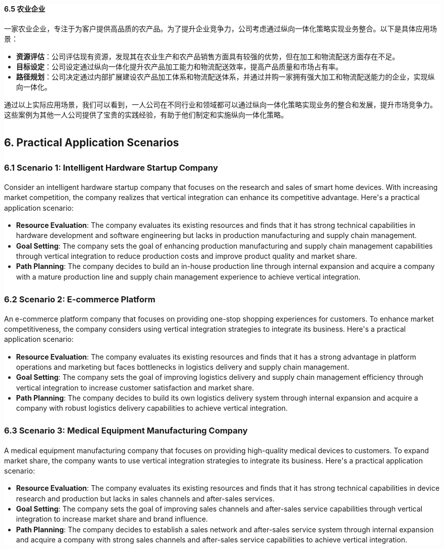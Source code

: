 #### 6.5 农业企业

一家农业企业，专注于为客户提供高品质的农产品。为了提升企业竞争力，公司考虑通过纵向一体化策略实现业务整合。以下是具体应用场景：

- **资源评估**：公司评估现有资源，发现其在农业生产和农产品销售方面具有较强的优势，但在加工和物流配送方面存在不足。
- **目标设定**：公司设定通过纵向一体化提升农产品加工能力和物流配送效率，提高产品质量和市场占有率。
- **路径规划**：公司决定通过内部扩展建设农产品加工体系和物流配送体系，并通过并购一家拥有强大加工和物流配送能力的企业，实现纵向一体化。

通过以上实际应用场景，我们可以看到，一人公司在不同行业和领域都可以通过纵向一体化策略实现业务的整合和发展，提升市场竞争力。这些案例为其他一人公司提供了宝贵的实践经验，有助于他们制定和实施纵向一体化策略。

## 6. Practical Application Scenarios

### 6.1 Scenario 1: Intelligent Hardware Startup Company

Consider an intelligent hardware startup company that focuses on the research and sales of smart home devices. With increasing market competition, the company realizes that vertical integration can enhance its competitive advantage. Here's a practical application scenario:

- **Resource Evaluation**: The company evaluates its existing resources and finds that it has strong technical capabilities in hardware development and software engineering but lacks in production manufacturing and supply chain management.
- **Goal Setting**: The company sets the goal of enhancing production manufacturing and supply chain management capabilities through vertical integration to reduce production costs and improve product quality and market share.
- **Path Planning**: The company decides to build an in-house production line through internal expansion and acquire a company with a mature production line and supply chain management experience to achieve vertical integration.

### 6.2 Scenario 2: E-commerce Platform

An e-commerce platform company that focuses on providing one-stop shopping experiences for customers. To enhance market competitiveness, the company considers using vertical integration strategies to integrate its business. Here's a practical application scenario:

- **Resource Evaluation**: The company evaluates its existing resources and finds that it has a strong advantage in platform operations and marketing but faces bottlenecks in logistics delivery and supply chain management.
- **Goal Setting**: The company sets the goal of improving logistics delivery and supply chain management efficiency through vertical integration to increase customer satisfaction and market share.
- **Path Planning**: The company decides to build its own logistics delivery system through internal expansion and acquire a company with robust logistics delivery capabilities to achieve vertical integration.

### 6.3 Scenario 3: Medical Equipment Manufacturing Company

A medical equipment manufacturing company that focuses on providing high-quality medical devices to customers. To expand market share, the company wants to use vertical integration strategies to integrate its business. Here's a practical application scenario:

- **Resource Evaluation**: The company evaluates its existing resources and finds that it has strong technical capabilities in device research and production but lacks in sales channels and after-sales services.
- **Goal Setting**: The company sets the goal of improving sales channels and after-sales service capabilities through vertical integration to increase market share and brand influence.
- **Path Planning**: The company decides to establish a sales network and after-sales service system through internal expansion and acquire a company with strong sales channels and after-sales service capabilities to achieve vertical integration.
